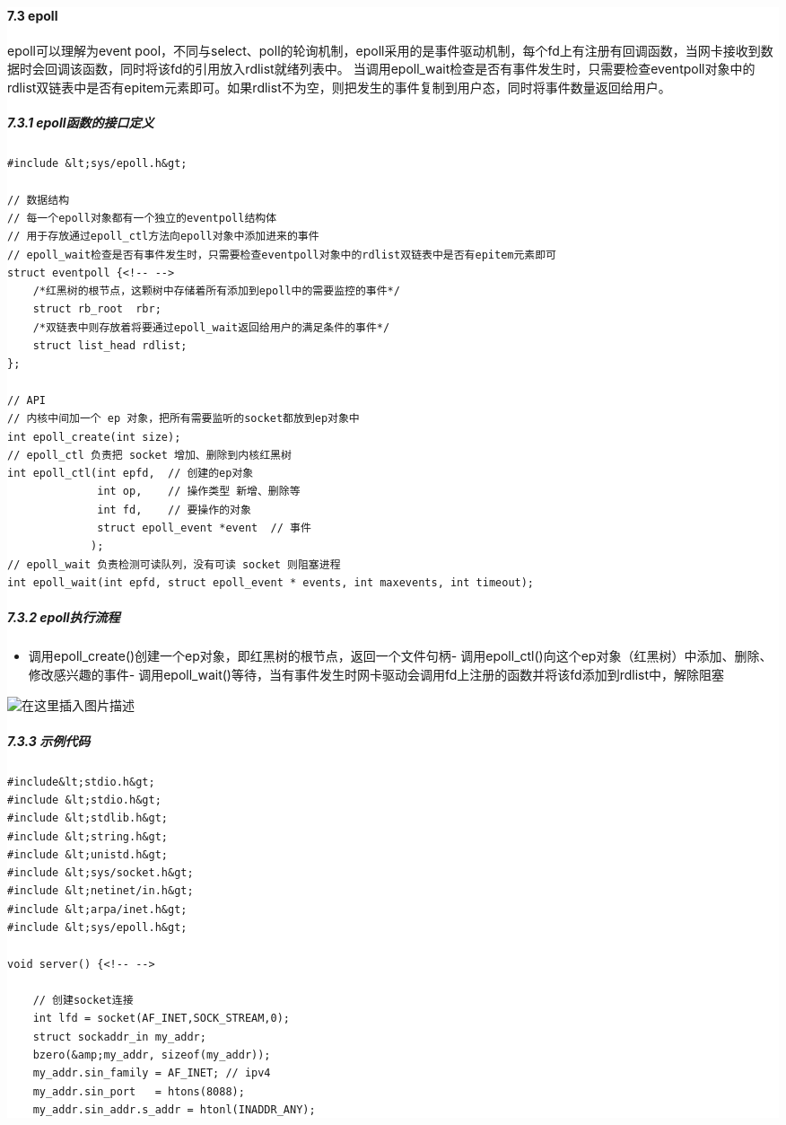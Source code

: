 #### 7.3 epoll

>  
 epoll可以理解为event pool，不同与select、poll的轮询机制，epoll采用的是事件驱动机制，每个fd上有注册有回调函数，当网卡接收到数据时会回调该函数，同时将该fd的引用放入rdlist就绪列表中。 当调用epoll_wait检查是否有事件发生时，只需要检查eventpoll对象中的rdlist双链表中是否有epitem元素即可。如果rdlist不为空，则把发生的事件复制到用户态，同时将事件数量返回给用户。 


##### 7.3.1 epoll函数的接口定义

```
#include &lt;sys/epoll.h&gt;

// 数据结构
// 每一个epoll对象都有一个独立的eventpoll结构体
// 用于存放通过epoll_ctl方法向epoll对象中添加进来的事件
// epoll_wait检查是否有事件发生时，只需要检查eventpoll对象中的rdlist双链表中是否有epitem元素即可
struct eventpoll {<!-- -->
    /*红黑树的根节点，这颗树中存储着所有添加到epoll中的需要监控的事件*/
    struct rb_root  rbr;
    /*双链表中则存放着将要通过epoll_wait返回给用户的满足条件的事件*/
    struct list_head rdlist;
};

// API
// 内核中间加一个 ep 对象，把所有需要监听的socket都放到ep对象中
int epoll_create(int size); 
// epoll_ctl 负责把 socket 增加、删除到内核红黑树
int epoll_ctl(int epfd,  // 创建的ep对象
              int op,    // 操作类型 新增、删除等
              int fd,    // 要操作的对象
              struct epoll_event *event  // 事件
             ); 
// epoll_wait 负责检测可读队列，没有可读 socket 则阻塞进程
int epoll_wait(int epfd, struct epoll_event * events, int maxevents, int timeout);

```

##### 7.3.2 epoll执行流程
- 调用epoll_create()创建一个ep对象，即红黑树的根节点，返回一个文件句柄- 调用epoll_ctl()向这个ep对象（红黑树）中添加、删除、修改感兴趣的事件- 调用epoll_wait()等待，当有事件发生时网卡驱动会调用fd上注册的函数并将该fd添加到rdlist中，解除阻塞
<img src="https://img-blog.csdnimg.cn/a51cb194b5e1479a888c8f59ea2005e4.png" alt="在这里插入图片描述">

##### 7.3.3 示例代码

```
#include&lt;stdio.h&gt;
#include &lt;stdio.h&gt;
#include &lt;stdlib.h&gt;
#include &lt;string.h&gt;						
#include &lt;unistd.h&gt;
#include &lt;sys/socket.h&gt;
#include &lt;netinet/in.h&gt;
#include &lt;arpa/inet.h&gt;	
#include &lt;sys/epoll.h&gt;

void server() {<!-- -->
	
	// 创建socket连接
	int lfd = socket(AF_INET,SOCK_STREAM,0);
	struct sockaddr_in my_addr; 
	bzero(&amp;my_addr, sizeof(my_addr));
	my_addr.sin_family = AF_INET; // ipv4
	my_addr.sin_port   = htons(8088);
	my_addr.sin_addr.s_addr = htonl(INADDR_ANY); 
```